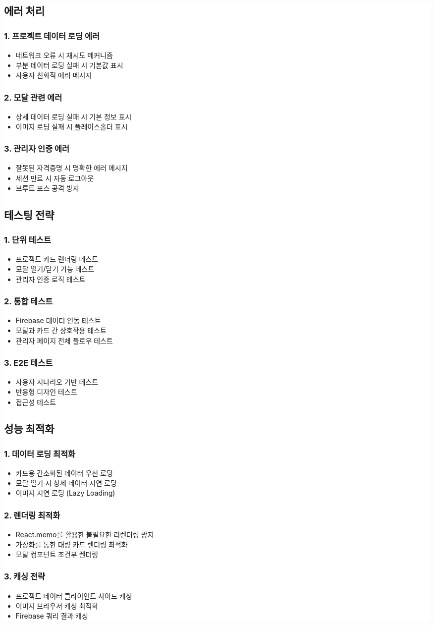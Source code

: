 ## 에러 처리

### 1. 프로젝트 데이터 로딩 에러
- 네트워크 오류 시 재시도 메커니즘
- 부분 데이터 로딩 실패 시 기본값 표시
- 사용자 친화적 에러 메시지

### 2. 모달 관련 에러
- 상세 데이터 로딩 실패 시 기본 정보 표시
- 이미지 로딩 실패 시 플레이스홀더 표시

### 3. 관리자 인증 에러
- 잘못된 자격증명 시 명확한 에러 메시지
- 세션 만료 시 자동 로그아웃
- 브루트 포스 공격 방지

## 테스팅 전략

### 1. 단위 테스트
- 프로젝트 카드 렌더링 테스트
- 모달 열기/닫기 기능 테스트
- 관리자 인증 로직 테스트

### 2. 통합 테스트
- Firebase 데이터 연동 테스트
- 모달과 카드 간 상호작용 테스트
- 관리자 페이지 전체 플로우 테스트

### 3. E2E 테스트
- 사용자 시나리오 기반 테스트
- 반응형 디자인 테스트
- 접근성 테스트

## 성능 최적화

### 1. 데이터 로딩 최적화
- 카드용 간소화된 데이터 우선 로딩
- 모달 열기 시 상세 데이터 지연 로딩
- 이미지 지연 로딩 (Lazy Loading)

### 2. 렌더링 최적화
- React.memo를 활용한 불필요한 리렌더링 방지
- 가상화를 통한 대량 카드 렌더링 최적화
- 모달 컴포넌트 조건부 렌더링

### 3. 캐싱 전략
- 프로젝트 데이터 클라이언트 사이드 캐싱
- 이미지 브라우저 캐싱 최적화
- Firebase 쿼리 결과 캐싱
